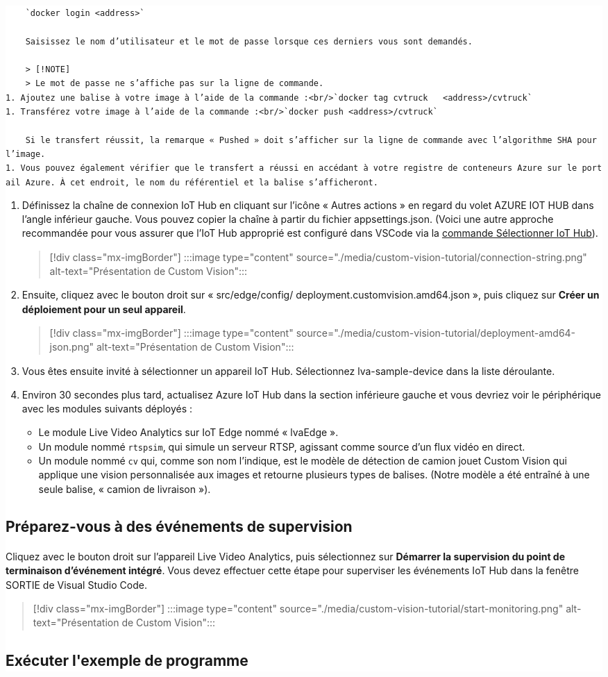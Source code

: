         `docker login <address>`
    
        Saisissez le nom d’utilisateur et le mot de passe lorsque ces derniers vous sont demandés. 
        
        > [!NOTE]
        > Le mot de passe ne s’affiche pas sur la ligne de commande.
    1. Ajoutez une balise à votre image à l’aide de la commande :<br/>`docker tag cvtruck   <address>/cvtruck`
    1. Transférez votre image à l’aide de la commande :<br/>`docker push <address>/cvtruck`

        Si le transfert réussit, la remarque « Pushed » doit s’afficher sur la ligne de commande avec l’algorithme SHA pour l’image. 
    1. Vous pouvez également vérifier que le transfert a réussi en accédant à votre registre de conteneurs Azure sur le portail Azure. À cet endroit, le nom du référentiel et la balise s’afficheront. 
1. Définissez la chaîne de connexion IoT Hub en cliquant sur l’icône « Autres actions » en regard du volet AZURE IOT HUB dans l’angle inférieur gauche. Vous pouvez copier la chaîne à partir du fichier appsettings.json. (Voici une autre approche recommandée pour vous assurer que l’IoT Hub approprié est configuré dans VSCode via la [commande Sélectionner IoT Hub](https://github.com/Microsoft/vscode-azure-iot-toolkit/wiki/Select-IoT-Hub)).

    > [!div class="mx-imgBorder"]
    > :::image type="content" source="./media/custom-vision-tutorial/connection-string.png" alt-text="Présentation de Custom Vision":::
1. Ensuite, cliquez avec le bouton droit sur « src/edge/config/ deployment.customvision.amd64.json », puis cliquez sur **Créer un déploiement pour un seul appareil**. 

    > [!div class="mx-imgBorder"]
    > :::image type="content" source="./media/custom-vision-tutorial/deployment-amd64-json.png" alt-text="Présentation de Custom Vision":::
1. Vous êtes ensuite invité à sélectionner un appareil IoT Hub. Sélectionnez lva-sample-device dans la liste déroulante.
1. Environ 30 secondes plus tard, actualisez Azure IoT Hub dans la section inférieure gauche et vous devriez voir le périphérique avec les modules suivants déployés :

    * Le module Live Video Analytics sur IoT Edge nommé « lvaEdge ».
    * Un module nommé `rtspsim`, qui simule un serveur RTSP, agissant comme source d’un flux vidéo en direct.
    * Un module nommé `cv` qui, comme son nom l’indique, est le modèle de détection de camion jouet Custom Vision qui applique une vision personnalisée aux images et retourne plusieurs types de balises. (Notre modèle a été entraîné à une seule balise, « camion de livraison »).

## <a name="prepare-for-monitoring-events"></a>Préparez-vous à des événements de supervision

Cliquez avec le bouton droit sur l’appareil Live Video Analytics, puis sélectionnez sur **Démarrer la supervision du point de terminaison d’événement intégré**. Vous devez effectuer cette étape pour superviser les événements IoT Hub dans la fenêtre SORTIE de Visual Studio Code.

> [!div class="mx-imgBorder"]
> :::image type="content" source="./media/custom-vision-tutorial/start-monitoring.png" alt-text="Présentation de Custom Vision":::

## <a name="run-the-sample-program"></a>Exécuter l'exemple de programme
